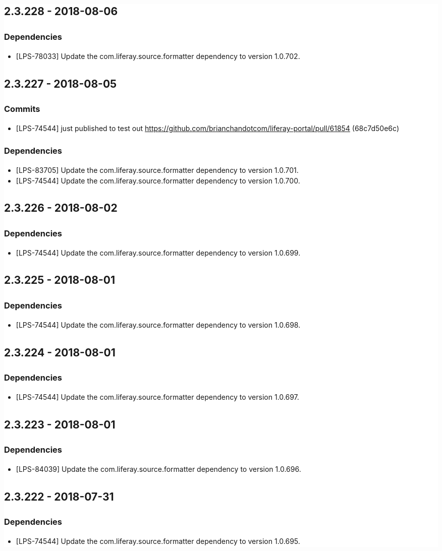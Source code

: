 ## 2.3.228 - 2018-08-06

### Dependencies
- [LPS-78033] Update the com.liferay.source.formatter dependency to version
1.0.702.

## 2.3.227 - 2018-08-05

### Commits
- [LPS-74544] just published to test out
https://github.com/brianchandotcom/liferay-portal/pull/61854 (68c7d50e6c)

### Dependencies
- [LPS-83705] Update the com.liferay.source.formatter dependency to version
1.0.701.
- [LPS-74544] Update the com.liferay.source.formatter dependency to version
1.0.700.

## 2.3.226 - 2018-08-02

### Dependencies
- [LPS-74544] Update the com.liferay.source.formatter dependency to version
1.0.699.

## 2.3.225 - 2018-08-01

### Dependencies
- [LPS-74544] Update the com.liferay.source.formatter dependency to version
1.0.698.

## 2.3.224 - 2018-08-01

### Dependencies
- [LPS-74544] Update the com.liferay.source.formatter dependency to version
1.0.697.

## 2.3.223 - 2018-08-01

### Dependencies
- [LPS-84039] Update the com.liferay.source.formatter dependency to version
1.0.696.

## 2.3.222 - 2018-07-31

### Dependencies
- [LPS-74544] Update the com.liferay.source.formatter dependency to version
1.0.695.
